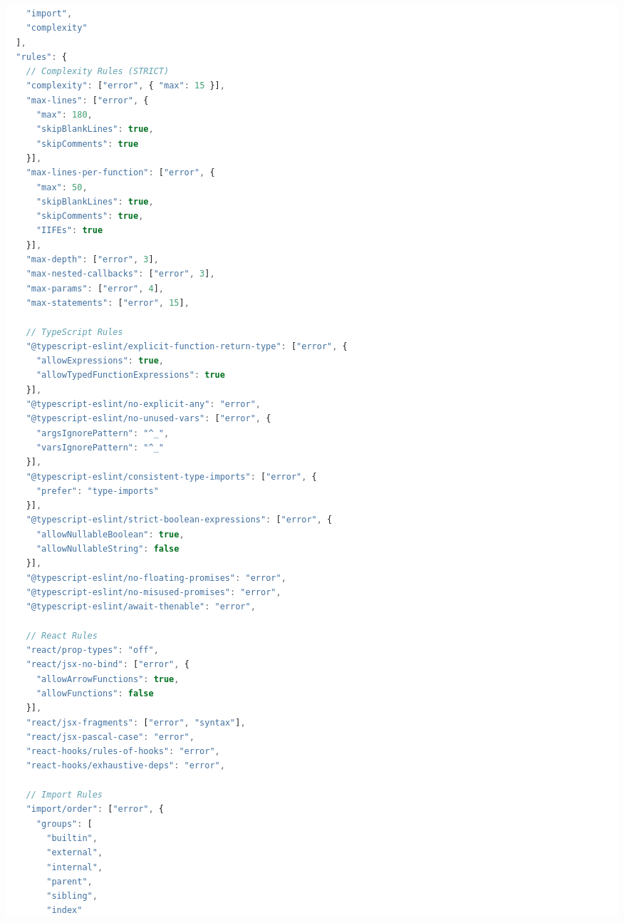 ```javascript
    "import",
    "complexity"
  ],
  "rules": {
    // Complexity Rules (STRICT)
    "complexity": ["error", { "max": 15 }],
    "max-lines": ["error", {
      "max": 180,
      "skipBlankLines": true,
      "skipComments": true
    }],
    "max-lines-per-function": ["error", {
      "max": 50,
      "skipBlankLines": true,
      "skipComments": true,
      "IIFEs": true
    }],
    "max-depth": ["error", 3],
    "max-nested-callbacks": ["error", 3],
    "max-params": ["error", 4],
    "max-statements": ["error", 15],

    // TypeScript Rules
    "@typescript-eslint/explicit-function-return-type": ["error", {
      "allowExpressions": true,
      "allowTypedFunctionExpressions": true
    }],
    "@typescript-eslint/no-explicit-any": "error",
    "@typescript-eslint/no-unused-vars": ["error", {
      "argsIgnorePattern": "^_",
      "varsIgnorePattern": "^_"
    }],
    "@typescript-eslint/consistent-type-imports": ["error", {
      "prefer": "type-imports"
    }],
    "@typescript-eslint/strict-boolean-expressions": ["error", {
      "allowNullableBoolean": true,
      "allowNullableString": false
    }],
    "@typescript-eslint/no-floating-promises": "error",
    "@typescript-eslint/no-misused-promises": "error",
    "@typescript-eslint/await-thenable": "error",

    // React Rules
    "react/prop-types": "off",
    "react/jsx-no-bind": ["error", {
      "allowArrowFunctions": true,
      "allowFunctions": false
    }],
    "react/jsx-fragments": ["error", "syntax"],
    "react/jsx-pascal-case": "error",
    "react-hooks/rules-of-hooks": "error",
    "react-hooks/exhaustive-deps": "error",

    // Import Rules
    "import/order": ["error", {
      "groups": [
        "builtin",
        "external",
        "internal",
        "parent",
        "sibling",
        "index"
```
